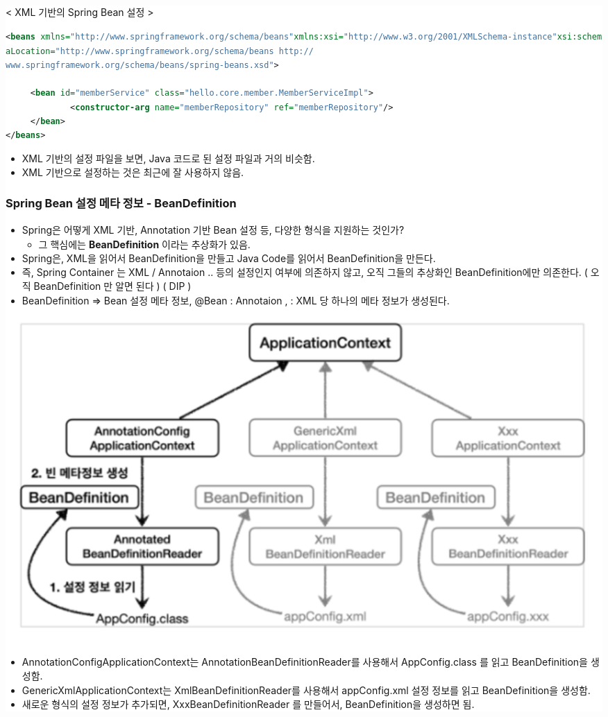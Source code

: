 < XML 기반의 Spring Bean 설정 >

```xml
<beans xmlns="http://www.springframework.org/schema/beans"xmlns:xsi="http://www.w3.org/2001/XMLSchema-instance"xsi:schemaLocation="http://www.springframework.org/schema/beans http://
www.springframework.org/schema/beans/spring-beans.xsd">

     <bean id="memberService" class="hello.core.member.MemberServiceImpl">
             <constructor-arg name="memberRepository" ref="memberRepository"/>
     </bean>
</beans>
```

- XML 기반의 설정 파일을 보면, Java 코드로 된 설정 파일과 거의 비슷함.
- XML 기반으로 설정하는 것은 최근에 잘 사용하지 않음.

### Spring Bean 설정 메타 정보 - BeanDefinition

- Spring은 어떻게 XML 기반, Annotation 기반 Bean 설정 등, 다양한 형식을 지원하는 것인가?
  - 그 핵심에는 **BeanDefinition** 이라는 추상화가 있음.
- Spring은, XML을 읽어서 BeanDefinition을 만들고
  Java Code를 읽어서 BeanDefinition을 만든다.
- 즉, Spring Container 는 XML / Annotaion .. 등의 설정인지 여부에 의존하지 않고,
  오직 그들의 추상화인 BeanDefinition에만 의존한다. ( 오직 BeanDefinition 만 알면 된다 ) ( DIP )
- BeanDefinition ⇒ Bean 설정 메타 정보,
  @Bean : Annotaion , <bean> : XML 당 하나의 메타 정보가 생성된다.

![BeanDefinition.png](img%2FBeanDefinition.png)

- AnnotationConfigApplicationContext는 AnnotationBeanDefinitionReader를 사용해서
  AppConfig.class 를 읽고 BeanDefinition을 생성함.
- GenericXmlApplicationContext는 XmlBeanDefinitionReader를 사용해서 appConfig.xml 설정 정보를 읽고 BeanDefinition을 생성함.
- 새로운 형식의 설정 정보가 추가되면, XxxBeanDefinitionReader 를 만들어서, BeanDefinition을 생성하면 됨.
